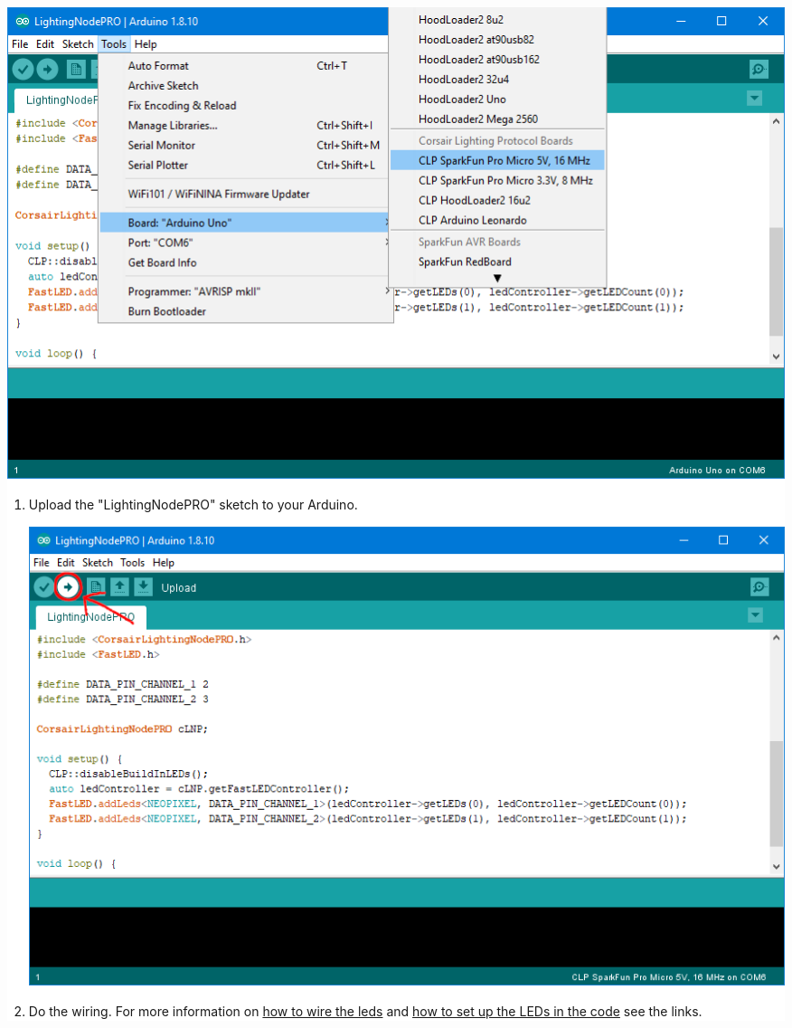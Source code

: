    ![select CLP Board](extra/images/select-board.png)
1. Upload the "LightingNodePRO" sketch to your Arduino.

   ![upload sketch](extra/images/upload-sketch.png)
1. Do the wiring.
   For more information on [how to wire the leds](https://github.com/FastLED/FastLED/wiki/Wiring-leds) and [how to set up the LEDs in the code](https://github.com/FastLED/FastLED/wiki/Basic-usage#setting-up-the-leds) see the links.
   